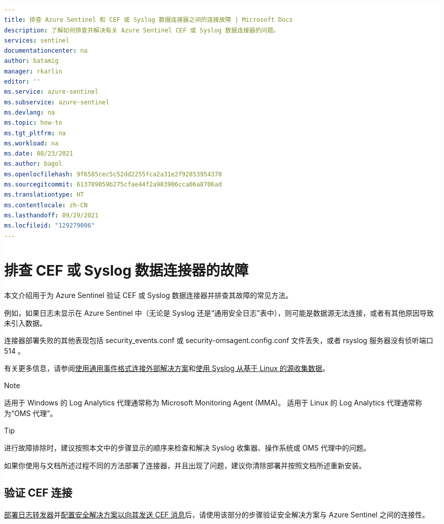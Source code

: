 ```yaml
---
title: 排查 Azure Sentinel 和 CEF 或 Syslog 数据连接器之间的连接故障 | Microsoft Docs
description: 了解如何排查并解决有关 Azure Sentinel CEF 或 Syslog 数据连接器的问题。
services: sentinel
documentationcenter: na
author: batamig
manager: rkarlin
editor: ''
ms.service: azure-sentinel
ms.subservice: azure-sentinel
ms.devlang: na
ms.topic: how-to
ms.tgt_pltfrm: na
ms.workload: na
ms.date: 08/23/2021
ms.author: bagol
ms.openlocfilehash: 9f6585cec5c52dd2255fca2a31e2f92853954370
ms.sourcegitcommit: 613789059b275cfae44f2a983906cca06a8706ad
ms.translationtype: HT
ms.contentlocale: zh-CN
ms.lasthandoff: 09/29/2021
ms.locfileid: "129279006"
---
```

# <a name="troubleshoot-your-cef-or-syslog-data-connector"></a>排查 CEF 或 Syslog 数据连接器的故障

本文介绍用于为 Azure Sentinel 验证 CEF 或 Syslog 数据连接器并排查其故障的常见方法。

例如，如果日志未显示在 Azure Sentinel 中（无论是 Syslog 还是“通用安全日志”表中），则可能是数据源无法连接，或者有其他原因导致未引入数据。

连接器部署失败的其他表现包括 security_events.conf 或 security-omsagent.config.conf 文件丢失，或者 rsyslog 服务器没有侦听端口 514 。

有关更多信息，请参阅[使用通用事件格式连接外部解决方案](connect-common-event-format.md)和[使用 Syslog 从基于 Linux 的源收集数据](connect-syslog.md)。

> [!NOTE]
> 适用于 Windows 的 Log Analytics 代理通常称为 Microsoft Monitoring Agent (MMA)。 适用于 Linux 的 Log Analytics 代理通常称为“OMS 代理”。
>

> [!TIP]
> 进行故障排除时，建议按照本文中的步骤显示的顺序来检查和解决 Syslog 收集器、操作系统或 OMS 代理中的问题。
>
> 如果你使用与文档所述过程不同的方法部署了连接器，并且出现了问题，建议你清除部署并按照文档所述重新安装。
>

## <a name="validate-cef-connectivity"></a>验证 CEF 连接

[部署日志转发器](connect-common-event-format.md)并[配置安全解决方案以向其发送 CEF 消息](./connect-common-event-format.md)后，请使用该部分的步骤验证安全解决方案与 Azure Sentinel 之间的连接性。
